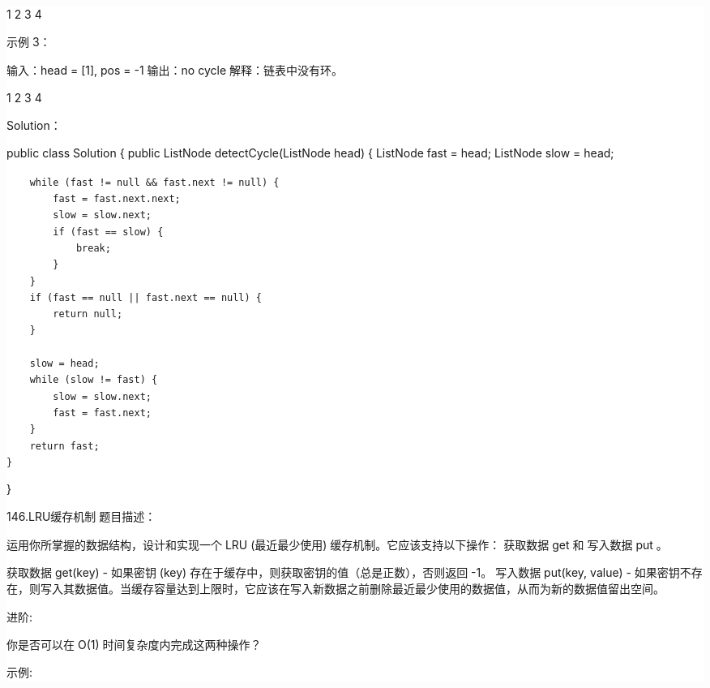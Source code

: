 1
2
3
4


示例 3：

输入：head = [1], pos = -1
输出：no cycle
解释：链表中没有环。

1
2
3
4


Solution：

public class Solution {
    public ListNode detectCycle(ListNode head) {
        ListNode fast = head;
        ListNode slow = head;
        
        while (fast != null && fast.next != null) {
            fast = fast.next.next;
            slow = slow.next;
            if (fast == slow) {
                break;
            }
        }
        if (fast == null || fast.next == null) {
            return null;
        }
        
        slow = head;
        while (slow != fast) {
            slow = slow.next;
            fast = fast.next;
        }
        return fast;
    }
}

146.LRU缓存机制
题目描述：

运用你所掌握的数据结构，设计和实现一个 LRU (最近最少使用) 缓存机制。它应该支持以下操作： 获取数据 get 和 写入数据 put 。

获取数据 get(key) - 如果密钥 (key) 存在于缓存中，则获取密钥的值（总是正数），否则返回 -1。
写入数据 put(key, value) - 如果密钥不存在，则写入其数据值。当缓存容量达到上限时，它应该在写入新数据之前删除最近最少使用的数据值，从而为新的数据值留出空间。

进阶:

你是否可以在 O(1) 时间复杂度内完成这两种操作？

示例:

